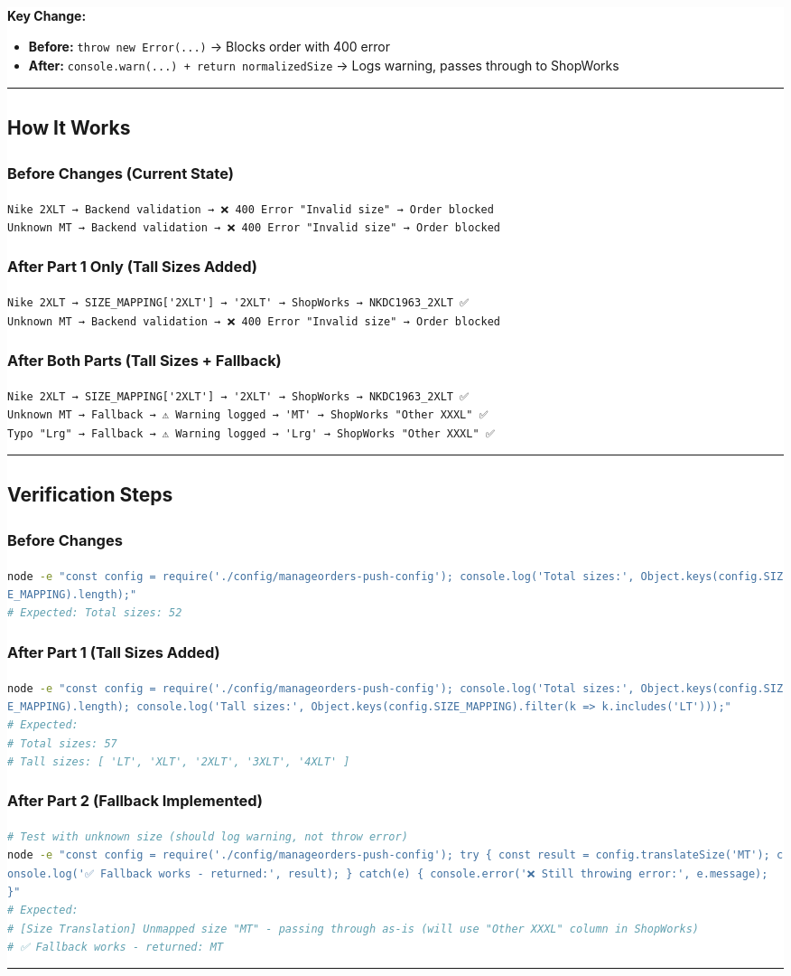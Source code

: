 **Key Change:**
- **Before:** `throw new Error(...)` → Blocks order with 400 error
- **After:** `console.warn(...) + return normalizedSize` → Logs warning, passes through to ShopWorks

---

## How It Works

### Before Changes (Current State)
```
Nike 2XLT → Backend validation → ❌ 400 Error "Invalid size" → Order blocked
Unknown MT → Backend validation → ❌ 400 Error "Invalid size" → Order blocked
```

### After Part 1 Only (Tall Sizes Added)
```
Nike 2XLT → SIZE_MAPPING['2XLT'] → '2XLT' → ShopWorks → NKDC1963_2XLT ✅
Unknown MT → Backend validation → ❌ 400 Error "Invalid size" → Order blocked
```

### After Both Parts (Tall Sizes + Fallback)
```
Nike 2XLT → SIZE_MAPPING['2XLT'] → '2XLT' → ShopWorks → NKDC1963_2XLT ✅
Unknown MT → Fallback → ⚠️ Warning logged → 'MT' → ShopWorks "Other XXXL" ✅
Typo "Lrg" → Fallback → ⚠️ Warning logged → 'Lrg' → ShopWorks "Other XXXL" ✅
```

---

## Verification Steps

### Before Changes
```bash
node -e "const config = require('./config/manageorders-push-config'); console.log('Total sizes:', Object.keys(config.SIZE_MAPPING).length);"
# Expected: Total sizes: 52
```

### After Part 1 (Tall Sizes Added)
```bash
node -e "const config = require('./config/manageorders-push-config'); console.log('Total sizes:', Object.keys(config.SIZE_MAPPING).length); console.log('Tall sizes:', Object.keys(config.SIZE_MAPPING).filter(k => k.includes('LT')));"
# Expected:
# Total sizes: 57
# Tall sizes: [ 'LT', 'XLT', '2XLT', '3XLT', '4XLT' ]
```

### After Part 2 (Fallback Implemented)
```bash
# Test with unknown size (should log warning, not throw error)
node -e "const config = require('./config/manageorders-push-config'); try { const result = config.translateSize('MT'); console.log('✅ Fallback works - returned:', result); } catch(e) { console.error('❌ Still throwing error:', e.message); }"
# Expected:
# [Size Translation] Unmapped size "MT" - passing through as-is (will use "Other XXXL" column in ShopWorks)
# ✅ Fallback works - returned: MT
```

---